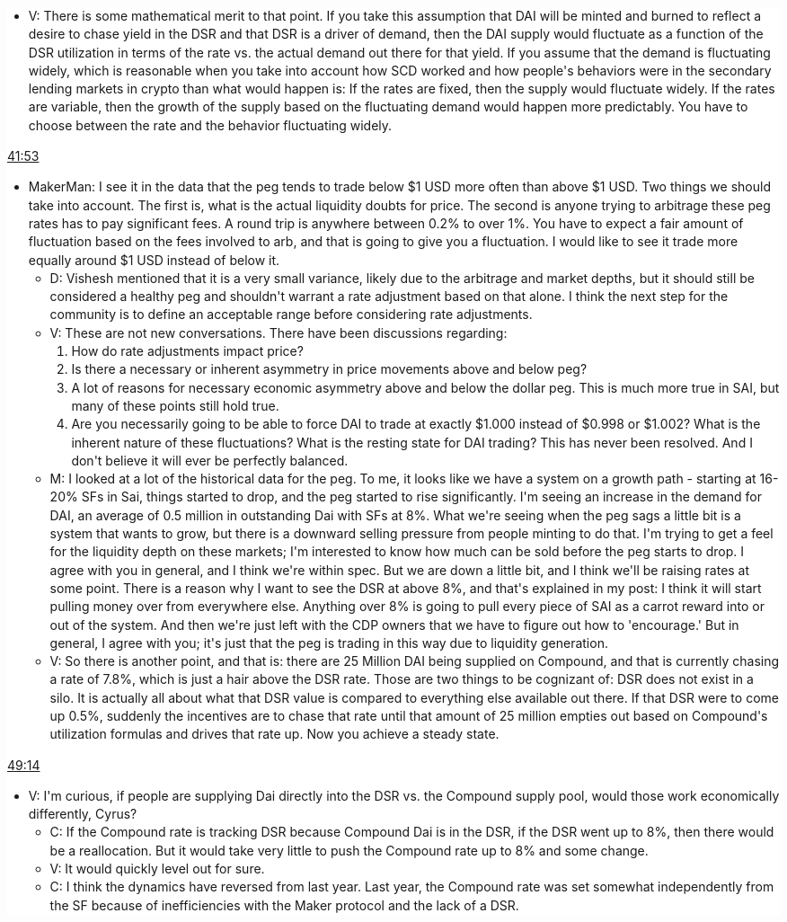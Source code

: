  * V: There is some mathematical merit to that point. If you take this assumption that DAI will be minted and burned to reflect a desire to chase yield in the DSR and that DSR is a driver of demand, then the DAI supply would fluctuate as a function of the DSR utilization in terms of the rate vs. the actual demand out there for that yield. If you assume that the demand is fluctuating widely, which is reasonable when you take into account how SCD worked and how people's behaviors were in the secondary lending markets in crypto than what would happen is: If the rates are fixed, then the supply would fluctuate widely. If the rates are variable, then the growth of the supply based on the fluctuating demand would happen more predictably. You have to choose between the rate and the behavior fluctuating widely.

[41:53](https://youtu.be/uBodW6zm7DY?t=2513)

* MakerMan: I see it in the data that the peg tends to trade below $1 USD more often than above $1 USD. Two things we should take into account. The first is, what is the actual liquidity doubts for price. The second is anyone trying to arbitrage these peg rates has to pay significant fees. A round trip is anywhere between 0.2% to over 1%. You have to expect a fair amount of fluctuation based on the fees involved to arb, and that is going to give you a fluctuation. I would like to see it trade more equally around $1 USD instead of below it.
  * D: Vishesh mentioned that it is a very small variance, likely due to the arbitrage and market depths, but it should still be considered a healthy peg and shouldn't warrant a rate adjustment based on that alone. I think the next step for the community is to define an acceptable range before considering rate adjustments.
  * V: These are not new conversations. There have been discussions regarding:
    1. How do rate adjustments impact price?
    2. Is there a necessary or inherent asymmetry in price movements above and below peg?
    3. A lot of reasons for necessary economic asymmetry above and below the dollar peg. This is much more true in SAI, but many of these points still hold true.
    4. Are you necessarily going to be able to force DAI to trade at exactly $1.000 instead of $0.998 or $1.002? What is the inherent nature of these fluctuations? What is the resting state for DAI trading? This has never been resolved. And I don't believe it will ever be perfectly balanced.
  * M: I looked at a lot of the historical data for the peg. To me, it looks like we have a system on a growth path - starting at 16-20% SFs in Sai, things started to drop, and the peg started to rise significantly. I'm seeing an increase in the demand for DAI, an average of 0.5 million in outstanding Dai with SFs at 8%. What we're seeing when the peg sags a little bit is a system that wants to grow, but there is a downward selling pressure from people minting to do that. I'm trying to get a feel for the liquidity depth on these markets; I'm interested to know how much can be sold before the peg starts to drop. I agree with you in general, and I think we're within spec. But we are down a little bit, and I think we'll be raising rates at some point. There is a reason why I want to see the DSR at above 8%, and that's explained in my post: I think it will start pulling money over from everywhere else. Anything over 8% is going to pull every piece of SAI as a carrot reward into or out of the system. And then we're just left with the CDP owners that we have to figure out how to 'encourage.' But in general, I agree with you; it's just that the peg is trading in this way due to liquidity generation.
  * V: So there is another point, and that is: there are 25 Million DAI being supplied on Compound, and that is currently chasing a rate of 7.8%, which is just a hair above the DSR rate. Those are two things to be cognizant of: DSR does not exist in a silo. It is actually all about what that DSR value is compared to everything else available out there. If that DSR were to come up 0.5%, suddenly the incentives are to chase that rate until that amount of 25 million empties out based on Compound's utilization formulas and drives that rate up. Now you achieve a steady state.

[49:14](https://youtu.be/uBodW6zm7DY?t=2955)

* V: I'm curious, if people are supplying Dai directly into the DSR vs. the Compound supply pool, would those work economically differently, Cyrus?
  * C: If the Compound rate is tracking DSR because Compound Dai is in the DSR, if the DSR went up to 8%, then there would be a reallocation. But it would take very little to push the Compound rate up to 8% and some change.
  * V: It would quickly level out for sure.
  * C: I think the dynamics have reversed from last year. Last year, the Compound rate was set somewhat independently from the SF because of inefficiencies with the Maker protocol and the lack of a DSR.